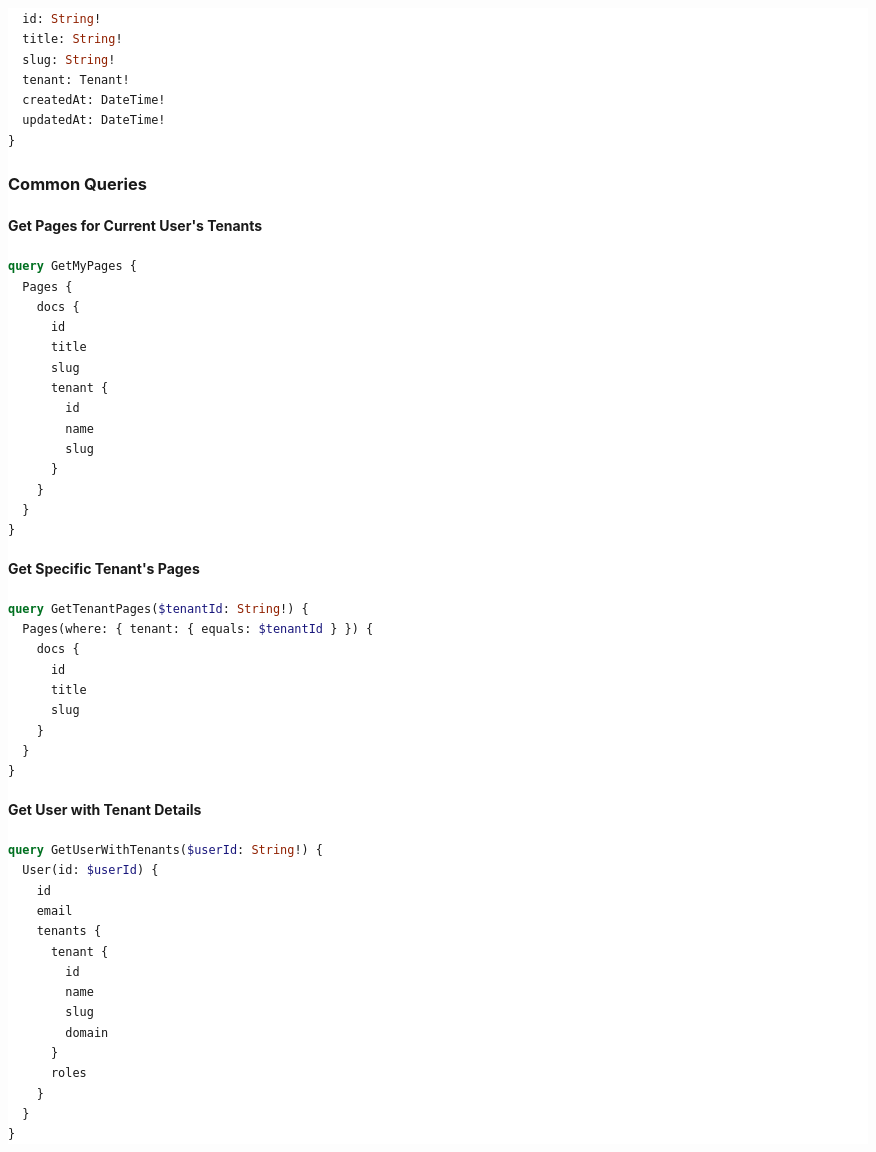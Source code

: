 ```graphql
  id: String!
  title: String!
  slug: String!
  tenant: Tenant!
  createdAt: DateTime!
  updatedAt: DateTime!
}
```

### Common Queries

#### Get Pages for Current User's Tenants
```graphql
query GetMyPages {
  Pages {
    docs {
      id
      title
      slug
      tenant {
        id
        name
        slug
      }
    }
  }
}
```

#### Get Specific Tenant's Pages
```graphql
query GetTenantPages($tenantId: String!) {
  Pages(where: { tenant: { equals: $tenantId } }) {
    docs {
      id
      title
      slug
    }
  }
}
```

#### Get User with Tenant Details
```graphql
query GetUserWithTenants($userId: String!) {
  User(id: $userId) {
    id
    email
    tenants {
      tenant {
        id
        name
        slug
        domain
      }
      roles
    }
  }
}
```
